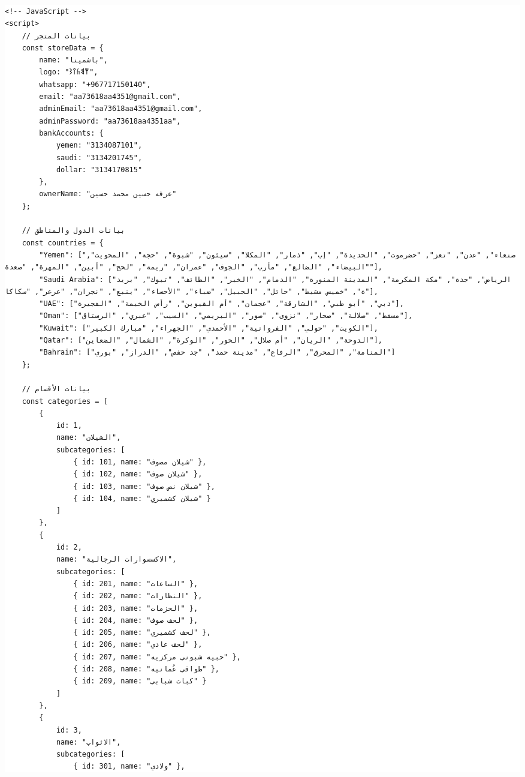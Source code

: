     <!-- JavaScript -->
    <script>
        // بيانات المتجر
        const storeData = {
            name: "باشمينا",
            logo: "𐩢𐩣𐩫𐩺𐩦",
            whatsapp: "+967717150140",
            email: "aa73618aa4351@gmail.com",
            adminEmail: "aa73618aa4351@gmail.com",
            adminPassword: "aa73618aa4351aa",
            bankAccounts: {
                yemen: "3134087101",
                saudi: "3134201745",
                dollar: "3134170815"
            },
            ownerName: "عرفه حسين محمد حسين"
        };

        // بيانات الدول والمناطق
        const countries = {
            "Yemen": ["صنعاء", "عدن", "تعز", "حضرموت", "الحديدة", "إب", "ذمار", "المكلا", "سيئون", "شبوة", "حجة", "المحويت", "البيضاء", "الضالع", "مأرب", "الجوف", "عمران", "ريمة", "لحج", "أبين", "المهرة", "صعدة"],
            "Saudi Arabia": ["الرياض", "جدة", "مكة المكرمة", "المدينة المنورة", "الدمام", "الخبر", "الطائف", "تبوك", "بريدة", "خميس مشيط", "حائل", "الجبيل", "ضباء", "الأحساء", "ينبع", "نجران", "عرعر", "سكاكا"],
            "UAE": ["دبي", "أبو ظبي", "الشارقة", "عجمان", "أم القيوين", "رأس الخيمة", "الفجيرة"],
            "Oman": ["مسقط", "صلالة", "صحار", "نزوى", "صور", "البريمي", "السيب", "عبري", "الرستاق"],
            "Kuwait": ["الكويت", "حولي", "الفروانية", "الأحمدي", "الجهراء", "مبارك الكبير"],
            "Qatar": ["الدوحة", "الريان", "أم صلال", "الخور", "الوكرة", "الشمال", "الضعاين"],
            "Bahrain": ["المنامة", "المحرق", "الرفاع", "مدينة حمد", "جد حفص", "الدراز", "بوري"]
        };

        // بيانات الأقسام
        const categories = [
            {
                id: 1,
                name: "الشيلان",
                subcategories: [
                    { id: 101, name: "شيلان مصوف" },
                    { id: 102, name: "شيلان صوف" },
                    { id: 103, name: "شيلان نص صوف" },
                    { id: 104, name: "شيلان كشميري" }
                ]
            },
            {
                id: 2,
                name: "الاكسسوارات الرجالية",
                subcategories: [
                    { id: 201, name: "الساعات" },
                    { id: 202, name: "النظارات" },
                    { id: 203, name: "الحزمات" },
                    { id: 204, name: "لحف صوف" },
                    { id: 205, name: "لحف كشميري" },
                    { id: 206, name: "لحف عادي" },
                    { id: 207, name: "حبيه شبوني مركزيه" },
                    { id: 208, name: "طواقي عُمانيه" },
                    { id: 209, name: "كبات شبابي" }
                ]
            },
            {
                id: 3,
                name: "الاثواب",
                subcategories: [
                    { id: 301, name: "ولادي" },
